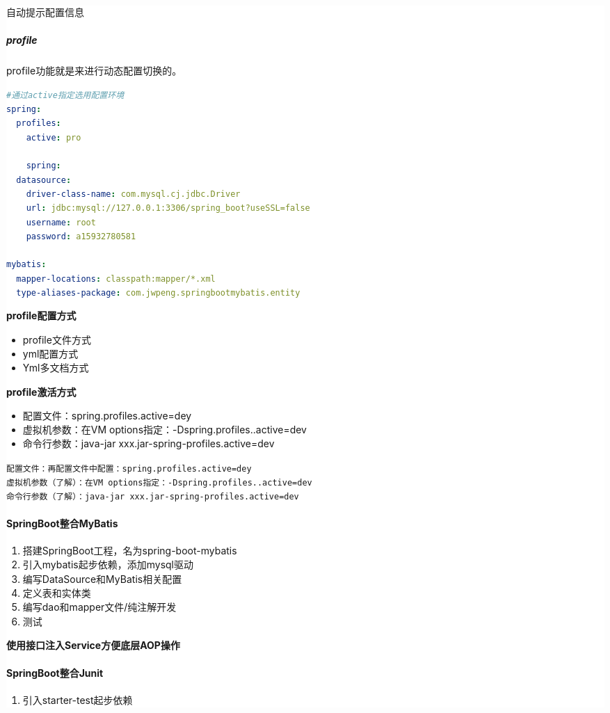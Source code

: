  自动提示配置信息 

##### profile

profile功能就是来进行动态配置切换的。

```yaml
#通过active指定选用配置环境
spring:
  profiles:
    active: pro
    
    spring:
  datasource:
    driver-class-name: com.mysql.cj.jdbc.Driver
    url: jdbc:mysql://127.0.0.1:3306/spring_boot?useSSL=false
    username: root
    password: a15932780581

mybatis:
  mapper-locations: classpath:mapper/*.xml
  type-aliases-package: com.jwpeng.springbootmybatis.entity

```

**profile配置方式**

- profile文件方式
- yml配置方式
- Yml多文档方式

**profile激活方式**

- 配置文件：spring.profiles.active=dey
- 虚拟机参数：在VM options指定：-Dspring.profiles..active=dev
- 命令行参数：java-jar xxx.jar-spring-profiles.active=dev

```
配置文件：再配置文件中配置：spring.profiles.active=dey
虚拟机参数（了解）：在VM options指定：-Dspring.profiles..active=dev
命令行参数（了解）：java-jar xxx.jar-spring-profiles.active=dev
```

#### SpringBoot整合MyBatis

1. 搭建SpringBoot工程，名为spring-boot-mybatis
2. 引入mybatis起步依赖，添加mysql驱动
3. 编写DataSource和MyBatis相关配置
4. 定义表和实体类
5. 编写dao和mapper文件/纯注解开发
6. 测试

**使用接口注入Service方便底层AOP操作**

#### SpringBoot整合Junit

1. 引入starter-test起步依赖
